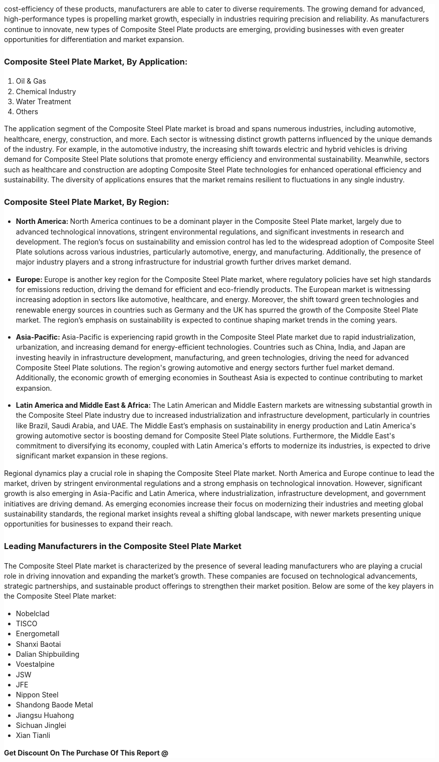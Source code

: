 cost-efficiency of these products, manufacturers are able to cater to diverse requirements. The growing demand for advanced, high-performance types is propelling market growth, especially in industries requiring precision and reliability. As manufacturers continue to innovate, new types of Composite Steel Plate products are emerging, providing businesses with even greater opportunities for differentiation and market expansion.</p><h3>Composite Steel Plate Market,&nbsp;By Application:</h3><ol><li>Oil & Gas<li> Chemical Industry<li> Water Treatment<li> Others</li></ol><p>The application segment of the Composite Steel Plate market is broad and spans numerous industries, including automotive, healthcare, energy, construction, and more. Each sector is witnessing distinct growth patterns influenced by the unique demands of the industry. For example, in the automotive industry, the increasing shift towards electric and hybrid vehicles is driving demand for Composite Steel Plate solutions that promote energy efficiency and environmental sustainability. Meanwhile, sectors such as healthcare and construction are adopting Composite Steel Plate technologies for enhanced operational efficiency and sustainability. The diversity of applications ensures that the market remains resilient to fluctuations in any single industry.</p><h3>Composite Steel Plate Market, By Region:</h3><ul><li><p><strong>North America:&nbsp;</strong>North America continues to be a dominant player in the Composite Steel Plate market, largely due to advanced technological innovations, stringent environmental regulations, and significant investments in research and development. The region&rsquo;s focus on sustainability and emission control has led to the widespread adoption of Composite Steel Plate solutions across various industries, particularly automotive, energy, and manufacturing. Additionally, the presence of major industry players and a strong infrastructure for industrial growth further drives market demand.</p></li><li><p><strong><strong>Europe:&nbsp;</strong></strong>Europe is another key region for the Composite Steel Plate market, where regulatory policies have set high standards for emissions reduction, driving the demand for efficient and eco-friendly products. The European market is witnessing increasing adoption in sectors like automotive, healthcare, and energy. Moreover, the shift toward green technologies and renewable energy sources in countries such as Germany and the UK has spurred the growth of the Composite Steel Plate market. The region&rsquo;s emphasis on sustainability is expected to continue shaping market trends in the coming years.</p></li><li><p><strong><strong>Asia-Pacific:&nbsp;</strong></strong>Asia-Pacific is experiencing rapid growth in the Composite Steel Plate market due to rapid industrialization, urbanization, and increasing demand for energy-efficient technologies. Countries such as China, India, and Japan are investing heavily in infrastructure development, manufacturing, and green technologies, driving the need for advanced Composite Steel Plate solutions. The region's growing automotive and energy sectors further fuel market demand. Additionally, the economic growth of emerging economies in Southeast Asia is expected to continue contributing to market expansion.</p></li><li><p><strong><strong>Latin America and Middle East &amp; Africa:&nbsp;</strong></strong>The Latin American and Middle Eastern markets are witnessing substantial growth in the Composite Steel Plate industry due to increased industrialization and infrastructure development, particularly in countries like Brazil, Saudi Arabia, and UAE. The Middle East&rsquo;s emphasis on sustainability in energy production and Latin America's growing automotive sector is boosting demand for Composite Steel Plate solutions. Furthermore, the Middle East's commitment to diversifying its economy, coupled with Latin America's efforts to modernize its industries, is expected to drive significant market expansion in these regions.</p></li></ul><p>Regional dynamics play a crucial role in shaping the Composite Steel Plate market. North America and Europe continue to lead the market, driven by stringent environmental regulations and a strong emphasis on technological innovation. However, significant growth is also emerging in Asia-Pacific and Latin America, where industrialization, infrastructure development, and government initiatives are driving demand. As emerging economies increase their focus on modernizing their industries and meeting global sustainability standards, the regional market insights reveal a shifting global landscape, with newer markets presenting unique opportunities for businesses to expand their reach.</p><h3><strong>Leading Manufacturers in the Composite Steel Plate Market</strong></h3><p>The Composite Steel Plate market is characterized by the presence of several leading manufacturers who are playing a crucial role in driving innovation and expanding the market&rsquo;s growth. These companies are focused on technological advancements, strategic partnerships, and sustainable product offerings to strengthen their market position. Below are some of the key players in the Composite Steel Plate market:</p></div><div class="article-main__content" data-test-id="publishing-text-block"><ul><li><span class="">Nobelclad<li> TISCO<li> Energometall<li> Shanxi Baotai<li> Dalian Shipbuilding<li> Voestalpine<li> JSW<li> JFE<li> Nippon Steel<li> Shandong Baode Metal<li> Jiangsu Huahong<li> Sichuan Jinglei<li> Xian Tianli</span></li></ul></div><div class="article-main__content" data-test-id="publishing-text-block"><p><span class="font-[700]"><strong>Get Discount On The Purchase Of This Report @</strong>